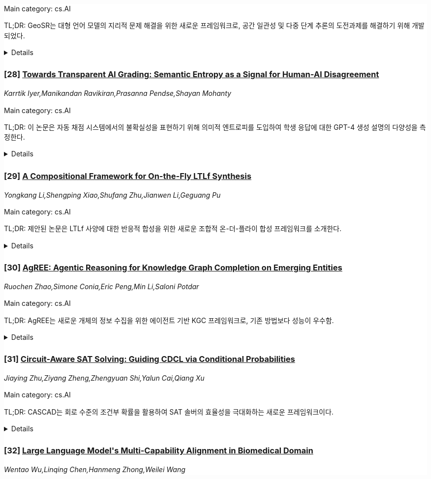 Main category: cs.AI

TL;DR: GeoSR는 대형 언어 모델의 지리적 문제 해결을 위한 새로운 프레임워크로, 공간 일관성 및 다중 단계 추론의 도전과제를 해결하기 위해 개발되었다.


<details><summary>Details</summary></details>


### [28] [Towards Transparent AI Grading: Semantic Entropy as a Signal for Human-AI Disagreement](https://arxiv.org/abs/2508.04105)
*Karrtik Iyer,Manikandan Ravikiran,Prasanna Pendse,Shayan Mohanty*

Main category: cs.AI

TL;DR: 이 논문은 자동 채점 시스템에서의 불확실성을 표현하기 위해 의미적 엔트로피를 도입하여 학생 응답에 대한 GPT-4 생성 설명의 다양성을 측정한다.


<details><summary>Details</summary></details>


### [29] [A Compositional Framework for On-the-Fly LTLf Synthesis](https://arxiv.org/abs/2508.04116)
*Yongkang Li,Shengping Xiao,Shufang Zhu,Jianwen Li,Geguang Pu*

Main category: cs.AI

TL;DR: 제안된 논문은 LTLf 사양에 대한 반응적 합성을 위한 새로운 조합적 온-더-플라이 합성 프레임워크를 소개한다.


<details><summary>Details</summary></details>


### [30] [AgREE: Agentic Reasoning for Knowledge Graph Completion on Emerging Entities](https://arxiv.org/abs/2508.04118)
*Ruochen Zhao,Simone Conia,Eric Peng,Min Li,Saloni Potdar*

Main category: cs.AI

TL;DR: AgREE는 새로운 개체의 정보 수집을 위한 에이전트 기반 KGC 프레임워크로, 기존 방법보다 성능이 우수함.


<details><summary>Details</summary></details>


### [31] [Circuit-Aware SAT Solving: Guiding CDCL via Conditional Probabilities](https://arxiv.org/abs/2508.04235)
*Jiaying Zhu,Ziyang Zheng,Zhengyuan Shi,Yalun Cai,Qiang Xu*

Main category: cs.AI

TL;DR: CASCAD는 회로 수준의 조건부 확률을 활용하여 SAT 솔버의 효율성을 극대화하는 새로운 프레임워크이다.


<details><summary>Details</summary></details>


### [32] [Large Language Model's Multi-Capability Alignment in Biomedical Domain](https://arxiv.org/abs/2508.04278)
*Wentao Wu,Linqing Chen,Hanmeng Zhong,Weilei Wang*
